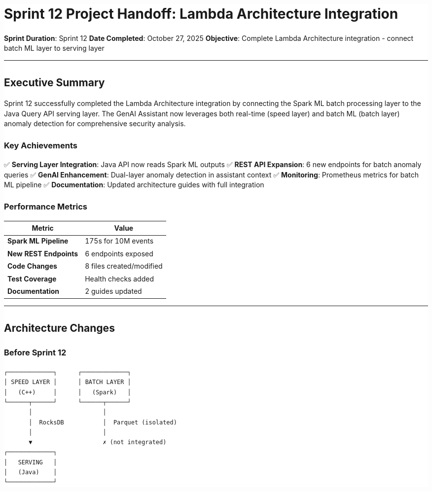 # Sprint 12 Project Handoff: Lambda Architecture Integration

**Sprint Duration**: Sprint 12
**Date Completed**: October 27, 2025
**Objective**: Complete Lambda Architecture integration - connect batch ML layer to serving layer

---

## Executive Summary

Sprint 12 successfully completed the Lambda Architecture integration by connecting the Spark ML batch processing layer to the Java Query API serving layer. The GenAI Assistant now leverages both real-time (speed layer) and batch ML (batch layer) anomaly detection for comprehensive security analysis.

### Key Achievements

✅ **Serving Layer Integration**: Java API now reads Spark ML outputs
✅ **REST API Expansion**: 6 new endpoints for batch anomaly queries
✅ **GenAI Enhancement**: Dual-layer anomaly detection in assistant context
✅ **Monitoring**: Prometheus metrics for batch ML pipeline
✅ **Documentation**: Updated architecture guides with full integration

### Performance Metrics

| Metric | Value |
|--------|-------|
| **Spark ML Pipeline** | 175s for 10M events |
| **New REST Endpoints** | 6 endpoints exposed |
| **Code Changes** | 8 files created/modified |
| **Test Coverage** | Health checks added |
| **Documentation** | 2 guides updated |

---

## Architecture Changes

### Before Sprint 12

```
┌─────────────┐      ┌─────────────┐
│ SPEED LAYER │      │ BATCH LAYER │
│   (C++)     │      │   (Spark)   │
└──────┬──────┘      └──────┬──────┘
       │                    │
       │  RocksDB           │  Parquet (isolated)
       │                    │
       ▼                    ✗ (not integrated)
┌─────────────┐
│   SERVING   │
│   (Java)    │
└─────────────┘
```
